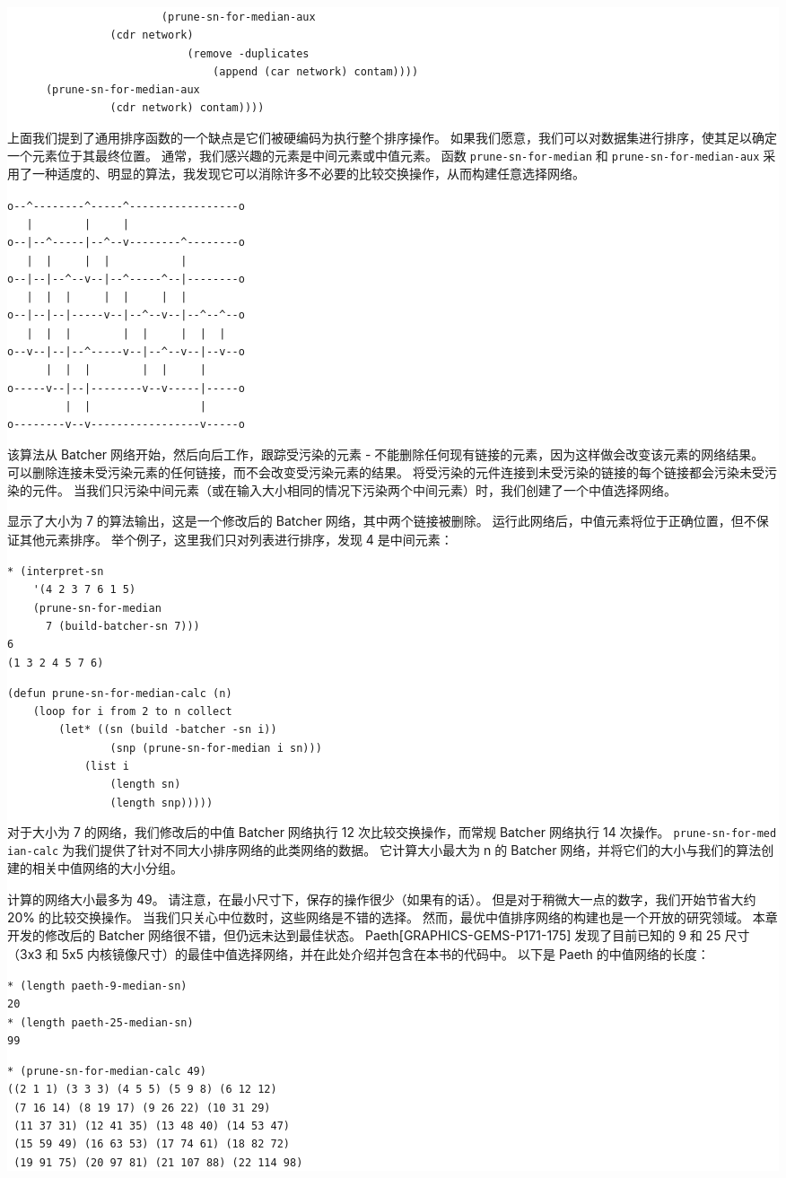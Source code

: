 ```
						(prune-sn-for-median-aux
            	(cdr network)
							(remove -duplicates
								(append (car network) contam))))
      (prune-sn-for-median-aux
				(cdr network) contam))))
```
上面我们提到了通用排序函数的一个缺点是它们被硬编码为执行整个排序操作。 如果我们愿意，我们可以对数据集进行排序，使其足以确定一个元素位于其最终位置。 通常，我们感兴趣的元素是中间元素或中值元素。 函数 `prune-sn-for-median` 和 `prune-sn-for-median-aux` 采用了一种适度的、明显的算法，我发现它可以消除许多不必要的比较交换操作，从而构建任意选择网络。
```
o--^--------^-----^-----------------o
   |        |     |
o--|--^-----|--^--v--------^--------o
   |  |     |  |           |
o--|--|--^--v--|--^-----^--|--------o
   |  |  |     |  |     |  |
o--|--|--|-----v--|--^--v--|--^--^--o
   |  |  |        |  |     |  |  |
o--v--|--|--^-----v--|--^--v--|--v--o
      |  |  |        |  |     |
o-----v--|--|--------v--v-----|-----o
         |  |                 |
o--------v--v-----------------v-----o
```
该算法从 Batcher 网络开始，然后向后工作，跟踪受污染的元素 - 不能删除任何现有链接的元素，因为这样做会改变该元素的网络结果。 可以删除连接未受污染元素的任何链接，而不会改变受污染元素的结果。 将受污染的元件连接到未受污染的链接的每个链接都会污染未受污染的元件。 当我们只污染中间元素（或在输入大小相同的情况下污染两个中间元素）时，我们创建了一个中值选择网络。


显示了大小为 7 的算法输出，这是一个修改后的 Batcher 网络，其中两个链接被删除。 运行此网络后，中值元素将位于正确位置，但不保证其他元素排序。 举个例子，这里我们只对列表进行排序，发现 4 是中间元素：
```
* (interpret-sn
    '(4 2 3 7 6 1 5)
    (prune-sn-for-median
      7 (build-batcher-sn 7)))
6
(1 3 2 4 5 7 6)
```
```
(defun prune-sn-for-median-calc (n)
	(loop for i from 2 to n collect
		(let* ((sn (build -batcher -sn i))
    			(snp (prune-sn-for-median i sn)))
			(list i
				(length sn)
				(length snp)))))
```
对于大小为 7 的网络，我们修改后的中值 Batcher 网络执行 12 次比较交换操作，而常规 Batcher 网络执行 14 次操作。 `prune-sn-for-median-calc` 为我们提供了针对不同大小排序网络的此类网络的数据。 它计算大小最大为 n 的 Batcher 网络，并将它们的大小与我们的算法创建的相关中值网络的大小分组。


计算的网络大小最多为 49。 请注意，在最小尺寸下，保存的操作很少（如果有的话）。 但是对于稍微大一点的数字，我们开始节省大约 20% 的比较交换操作。 当我们只关心中位数时，这些网络是不错的选择。 然而，最优中值排序网络的构建也是一个开放的研究领域。 本章开发的修改后的 Batcher 网络很不错，但仍远未达到最佳状态。 Paeth[GRAPHICS-GEMS-P171-175] 发现了目前已知的 9 和 25 尺寸（3x3 和 5x5 内核镜像尺寸）的最佳中值选择网络，并在此处介绍并包含在本书的代码中。 以下是 Paeth 的中值网络的长度：
```
* (length paeth-9-median-sn)
20
* (length paeth-25-median-sn)
99
```
```
* (prune-sn-for-median-calc 49)
((2 1 1) (3 3 3) (4 5 5) (5 9 8) (6 12 12)
 (7 16 14) (8 19 17) (9 26 22) (10 31 29)
 (11 37 31) (12 41 35) (13 48 40) (14 53 47)
 (15 59 49) (16 63 53) (17 74 61) (18 82 72)
 (19 91 75) (20 97 81) (21 107 88) (22 114 98)
```